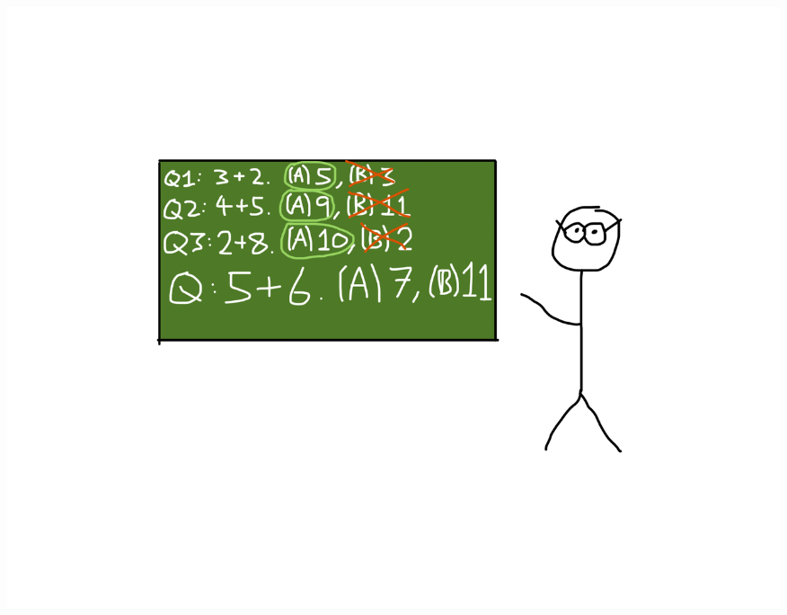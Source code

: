   <img src="/images/mcq.jpg" alt="Same answer MCQs" width="450" style="display:block; margin:auto; transform: rotate(270deg);">
</figure>
